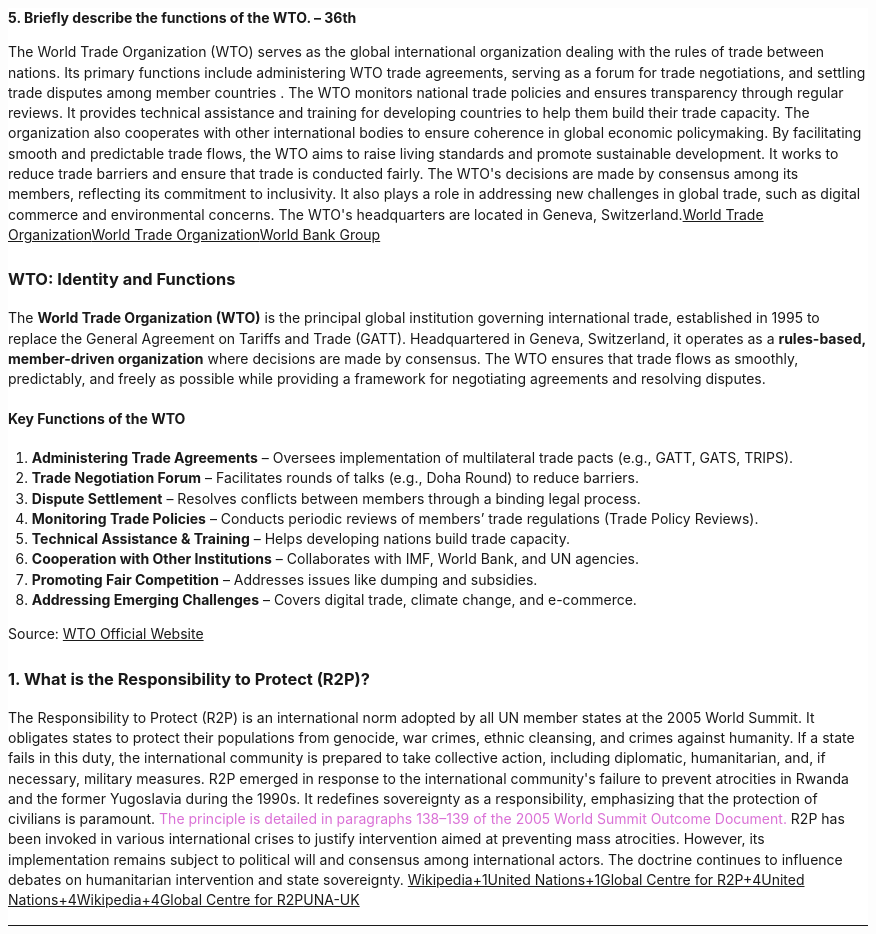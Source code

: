 

**5. Briefly describe the functions of the WTO. – 36th**

The World Trade Organization (WTO) serves as the global international organization dealing with the rules of trade between nations. Its primary functions include administering WTO trade agreements, serving as a forum for trade negotiations, and settling trade disputes among member countries . The WTO monitors national trade policies and ensures transparency through regular reviews. It provides technical assistance and training for developing countries to help them build their trade capacity. The organization also cooperates with other international bodies to ensure coherence in global economic policymaking. By facilitating smooth and predictable trade flows, the WTO aims to raise living standards and promote sustainable development. It works to reduce trade barriers and ensure that trade is conducted fairly. The WTO's decisions are made by consensus among its members, reflecting its commitment to inclusivity. It also plays a role in addressing new challenges in global trade, such as digital commerce and environmental concerns. The WTO's headquarters are located in Geneva, Switzerland.​[World Trade Organization](https://www.wto.org/English/thewto_e/whatis_e/inbrief_e/inbr00_e.htm?utm_source=chatgpt.com)[World Trade Organization](https://www.wto.org/english/thewto_e/thewto_e.htm?utm_source=chatgpt.com)[World Bank Group](https://www.worldbank.org/en/about/what-we-do.print?utm_source=chatgpt.com)

### **WTO: Identity and Functions**  

The **World Trade Organization (WTO)** is the principal global institution governing international trade, established in 1995 to replace the General Agreement on Tariffs and Trade (GATT). Headquartered in Geneva, Switzerland, it operates as a **rules-based, member-driven organization** where decisions are made by consensus. The WTO ensures that trade flows as smoothly, predictably, and freely as possible while providing a framework for negotiating agreements and resolving disputes.  

#### **Key Functions of the WTO**  
1. **Administering Trade Agreements** – Oversees implementation of multilateral trade pacts (e.g., GATT, GATS, TRIPS).  
2. **Trade Negotiation Forum** – Facilitates rounds of talks (e.g., Doha Round) to reduce barriers.  
3. **Dispute Settlement** – Resolves conflicts between members through a binding legal process.  
4. **Monitoring Trade Policies** – Conducts periodic reviews of members’ trade regulations (Trade Policy Reviews).  
5. **Technical Assistance & Training** – Helps developing nations build trade capacity.  
6. **Cooperation with Other Institutions** – Collaborates with IMF, World Bank, and UN agencies.  
7. **Promoting Fair Competition** – Addresses issues like dumping and subsidies.  
8. **Addressing Emerging Challenges** – Covers digital trade, climate change, and e-commerce.  

Source: [WTO Official Website](https://www.wto.org/)
### 1. What is the Responsibility to Protect (R2P)?

The Responsibility to Protect (R2P) is an international norm adopted by all UN member states at the 2005 World Summit. It obligates states to protect their populations from genocide, war crimes, ethnic cleansing, and crimes against humanity. If a state fails in this duty, the international community is prepared to take collective action, including diplomatic, humanitarian, and, if necessary, military measures. R2P emerged in response to the international community's failure to prevent atrocities in Rwanda and the former Yugoslavia during the 1990s. It redefines sovereignty as a responsibility, emphasizing that the protection of civilians is paramount. <span style="color: #DA70D6">The principle is detailed in paragraphs 138–139 of the 2005 World Summit Outcome Document. </span> R2P has been invoked in various international crises to justify intervention aimed at preventing mass atrocities. However, its implementation remains subject to political will and consensus among international actors. The doctrine continues to influence debates on humanitarian intervention and state sovereignty. ​[Wikipedia+1United Nations+1](https://en.wikipedia.org/wiki/Responsibility_to_protect?utm_source=chatgpt.com)[Global Centre for R2P+4United Nations+4Wikipedia+4](https://www.un.org/en/chronicle/article/responsibility-protect?utm_source=chatgpt.com)[Global Centre for R2P](https://www.globalr2p.org/what-is-r2p/?utm_source=chatgpt.com)[UNA-UK](https://una.org.uk/r2p-detail?utm_source=chatgpt.com)

---